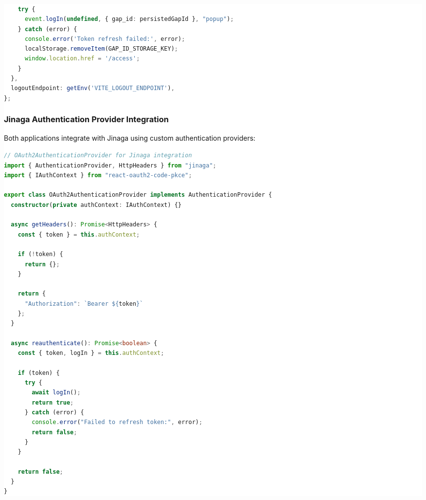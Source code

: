 ```typescript
    try {
      event.logIn(undefined, { gap_id: persistedGapId }, "popup");
    } catch (error) {
      console.error('Token refresh failed:', error);
      localStorage.removeItem(GAP_ID_STORAGE_KEY);
      window.location.href = '/access';
    }
  },
  logoutEndpoint: getEnv('VITE_LOGOUT_ENDPOINT'),
};
```

### Jinaga Authentication Provider Integration

Both applications integrate with Jinaga using custom authentication providers:

```typescript
// OAuth2AuthenticationProvider for Jinaga integration
import { AuthenticationProvider, HttpHeaders } from "jinaga";
import { IAuthContext } from "react-oauth2-code-pkce";

export class OAuth2AuthenticationProvider implements AuthenticationProvider {
  constructor(private authContext: IAuthContext) {}

  async getHeaders(): Promise<HttpHeaders> {
    const { token } = this.authContext;
    
    if (!token) {
      return {};
    }
    
    return {
      "Authorization": `Bearer ${token}`
    };
  }

  async reauthenticate(): Promise<boolean> {
    const { token, logIn } = this.authContext;
    
    if (token) {
      try {
        await logIn();
        return true;
      } catch (error) {
        console.error("Failed to refresh token:", error);
        return false;
      }
    }
    
    return false;
  }
}
```
